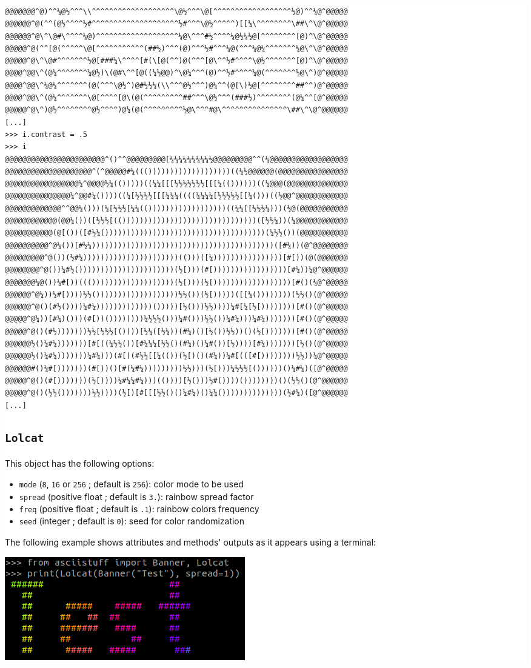 ```
@@@@@@@^@)^^¼@½^^^\\^^^^^^^^^^^^^^^^^^^\@½^^^\@[^^^^^^^^^^^^^^^^^^½@)^^¼@^@@@@@
@@@@@@^@(^^(@½^^^^½#^^^^^^^^^^^^^^^^^^^^½#^^^\@½^^^^^)[[¼\^^^^^^^^\##\^\@^@@@@@
@@@@@@^@\^\@#\^^^^¼@)^^^^^^^^^^^^^^^^^^^¼@\^^^#½^^^^¼@½¼½@[^^^^^^^^[@)^\@^@@@@@
@@@@@^@(^^[@(^^^^^\@[^^^^^^^^^^^(##½)^^^(@)^^^½#^^^¼@(^^^¼@¼^^^^^^^¼@\^\@^@@@@@
@@@@@^@\^\@#^^^^^^^½@[###¼\^^^^[#(\[@(^^)@(^^^[@\^^½#^^^^\@½^^^^^^^[@)^\@^@@@@@
@@@@^@@\^(@¼^^^^^^^¼@½)\(@#\^^[@((¼½@@)^\@¼^^^(@)^^½#^^^^¼@(^^^^^^^½@\^)@^@@@@@
@@@@^@@\^¼@¼^^^^^^^(@(^^^\@½^)@#½½¼(\\^^^@½^^^)@¼^^(@[\)½@[^^^^^^^^##^^)@^@@@@@
@@@@^@@\^(@¼^^^^^^^\@[^^^^[@\(@(^^^^^^^^^##^^^\@½^^^(###½)^^^^^^^^(@¼^^[@^@@@@@
@@@@@^@\^)@½^^^^^^^^@½^^^^)@¼(@(^^^^^^^^^½@\^^^#@\^^^^^^^^^^^^^^^\##\^\@^@@@@@@
[...]
>>> i.contrast = .5
>>> i
@@@@@@@@@@@@@@@@@@@@@@@^()^^@@@@@@@@@[¼¼¼¼¼¼¼¼¼½@@@@@@@@@^^(¼@@@@@@@@@@@@@@@@@@
@@@@@@@@@@@@@@@@@@@@^(^@@@@@#¼((()))))))))))))))))))((¼½@@@@@@(@@@@@@@@@@@@@@@@
@@@@@@@@@@@@@@@@@¼^@@@@½¼(()))))((¼¼[[[½½½½½½½[[[¼(())))))((¼@@@(@@@@@@@@@@@@@@
@@@@@@@@@@@@@@@¼^@@#¼())))((¼[½½½½[[[¼¼¼((((¼¼¼¼[½½½½½[[¼()))((½@@^@@@@@@@@@@@@
@@@@@@@@@@@@@^^@@¼()))(¼[½½½[¼¼(())))))))))))))))))((¼¼[[½½½¼)))(½@(@@@@@@@@@@@
@@@@@@@@@@@@(@@¼())([½½½[(()))))))))))))))))))))))))))))))([½½¼))(¼@@@@@@@@@@@@
@@@@@@@@@@@(@[())([#½¼()))))))))))))))))))))))))))))))))))))(¼½½())(@@@@@@@@@@@
@@@@@@@@@@^@¼())[#½¼))))))))))))))))))))))))))))))))))))))))))([#¼))(@^@@@@@@@@
@@@@@@@@@^@())(½#¼))))))))))))))))))))))(()))([¼))))))))))))))))[#[))(@(@@@@@@@
@@@@@@@@^@())¼#½())))))))))))))))))))))(½[)))(#[)))))))))))))))))[#¼))¼@^@@@@@@
@@@@@@@¼@())¼#[))((()))))))))))))))))))(½[)))(½[))))))))))))))))))[#()(¼@^@@@@@
@@@@@@^@¼))¼#[))))½½()))))))))))))))))))½½())(½[)))))([[¼())))))))(½½()(@^@@@@@
@@@@@@^@()(#½())))¼#¼)))))))))))))()))))[½()))½½))))¼#[¼[½[))))))))[#()(@^@@@@@
@@@@@^@¼))[#¼)()))(#[))())))))))¼½½½()))¼#()))½½())¼#¼)))¼#¼)))))))[#()(@^@@@@@
@@@@@^@()(#½)))))))½½[½½½[())))[½¼([½¼))(#¼)()[½())½½))()(½[)))))))[#()(@^@@@@@
@@@@@@½()¼#¼)))))))[#[((¼½½())[#¼¼¼[½½()(#¼)()¼#())[½))))[#¼)))))))[½()(@^@@@@@
@@@@@@½()¼#¼)))))))¼#¼)))(#[)(#½½[[¼(())(½[)()(#¼))¼#[(([#[))))))))½½))¼@^@@@@@
@@@@@@#()¼#[)))))))(#[))()[#(¼#¼)))))))))½½)))(½[)))¼½½½[())))))()¼#¼)([@^@@@@@
@@@@@^@()(#[)))))))(½[))))¼#¼¼#¼)))(())))[½()))½#())))())))))))()(½½()(@^@@@@@@
@@@@@^@()(½½()))))))½½))))(½[)[#[[[½½()()¼#¼)()¼¼())))))))))))))(½#¼)([@^@@@@@@
[...]
```

## `Lolcat`

This object has the following options:

- `mode` (`8`, `16` or `256` ; default is `256`): color mode to be used
- `spread` (positive float ; default is `3.`): rainbow spread factor
- `freq` (positive float ; default is `.1`): rainbow colors frequency
- `seed` (integer ; default is `0`): seed for color randomization

The following example shows attributes and methods' outputs as it appears using a terminal:

![](img/lolcat-example.png)

